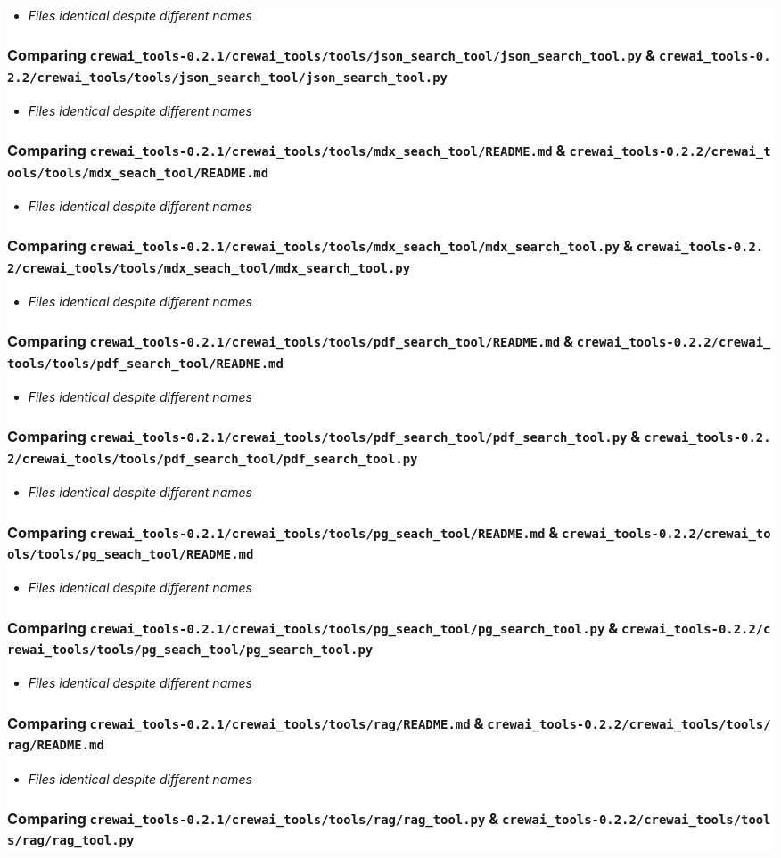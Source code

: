  * *Files identical despite different names*

### Comparing `crewai_tools-0.2.1/crewai_tools/tools/json_search_tool/json_search_tool.py` & `crewai_tools-0.2.2/crewai_tools/tools/json_search_tool/json_search_tool.py`

 * *Files identical despite different names*

### Comparing `crewai_tools-0.2.1/crewai_tools/tools/mdx_seach_tool/README.md` & `crewai_tools-0.2.2/crewai_tools/tools/mdx_seach_tool/README.md`

 * *Files identical despite different names*

### Comparing `crewai_tools-0.2.1/crewai_tools/tools/mdx_seach_tool/mdx_search_tool.py` & `crewai_tools-0.2.2/crewai_tools/tools/mdx_seach_tool/mdx_search_tool.py`

 * *Files identical despite different names*

### Comparing `crewai_tools-0.2.1/crewai_tools/tools/pdf_search_tool/README.md` & `crewai_tools-0.2.2/crewai_tools/tools/pdf_search_tool/README.md`

 * *Files identical despite different names*

### Comparing `crewai_tools-0.2.1/crewai_tools/tools/pdf_search_tool/pdf_search_tool.py` & `crewai_tools-0.2.2/crewai_tools/tools/pdf_search_tool/pdf_search_tool.py`

 * *Files identical despite different names*

### Comparing `crewai_tools-0.2.1/crewai_tools/tools/pg_seach_tool/README.md` & `crewai_tools-0.2.2/crewai_tools/tools/pg_seach_tool/README.md`

 * *Files identical despite different names*

### Comparing `crewai_tools-0.2.1/crewai_tools/tools/pg_seach_tool/pg_search_tool.py` & `crewai_tools-0.2.2/crewai_tools/tools/pg_seach_tool/pg_search_tool.py`

 * *Files identical despite different names*

### Comparing `crewai_tools-0.2.1/crewai_tools/tools/rag/README.md` & `crewai_tools-0.2.2/crewai_tools/tools/rag/README.md`

 * *Files identical despite different names*

### Comparing `crewai_tools-0.2.1/crewai_tools/tools/rag/rag_tool.py` & `crewai_tools-0.2.2/crewai_tools/tools/rag/rag_tool.py`
